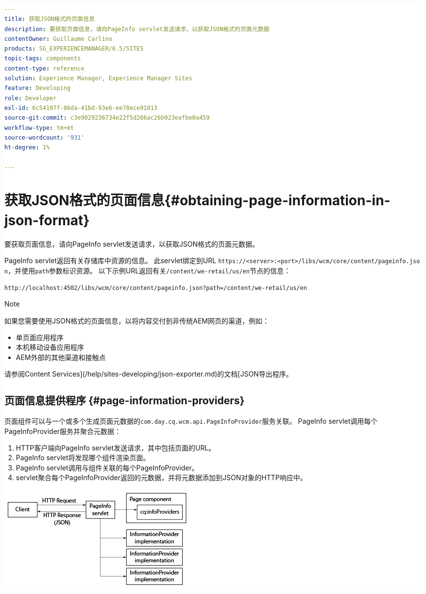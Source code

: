 ```yaml
---
title: 获取JSON格式的页面信息
description: 要获取页面信息，请向PageInfo servlet发送请求，以获取JSON格式的页面元数据
contentOwner: Guillaume Carlino
products: SG_EXPERIENCEMANAGER/6.5/SITES
topic-tags: components
content-type: reference
solution: Experience Manager, Experience Manager Sites
feature: Developing
role: Developer
exl-id: 6c54197f-86da-41bd-93e6-ee78ece91013
source-git-commit: c3e9029236734e22f5d266ac26b923eafbe0a459
workflow-type: tm+mt
source-wordcount: '931'
ht-degree: 1%

---
```


# 获取JSON格式的页面信息{#obtaining-page-information-in-json-format}

要获取页面信息，请向PageInfo servlet发送请求，以获取JSON格式的页面元数据。

PageInfo servlet返回有关存储库中资源的信息。 此servlet绑定到URL `https://<server>:<port>/libs/wcm/core/content/pageinfo.json`，并使用`path`参数标识资源。 以下示例URL返回有关`/content/we-retail/us/en`节点的信息：

```shell
http://localhost:4502/libs/wcm/core/content/pageinfo.json?path=/content/we-retail/us/en
```

>[!NOTE]
>
>如果您需要使用JSON格式的页面信息，以将内容交付到非传统AEM网页的渠道，例如：
>
>* 单页面应用程序
>* 本机移动设备应用程序
>* AEM外部的其他渠道和接触点
>
>请参阅Content Services](/help/sites-developing/json-exporter.md)的文档[JSON导出程序。

## 页面信息提供程序 {#page-information-providers}

页面组件可以与一个或多个生成页面元数据的`com.day.cq.wcm.api.PageInfoProvider`服务关联。 PageInfo servlet调用每个PageInfoProvider服务并聚合元数据：

1. HTTP客户端向PageInfo servlet发送请求，其中包括页面的URL。
1. PageInfo servlet将发现哪个组件渲染页面。
1. PageInfo servlet调用与组件关联的每个PageInfoProvider。
1. servlet聚合每个PageInfoProvider返回的元数据，并将元数据添加到JSON对象的HTTP响应中。

![chlimage_1-2](assets/chlimage_1-2a.png)
